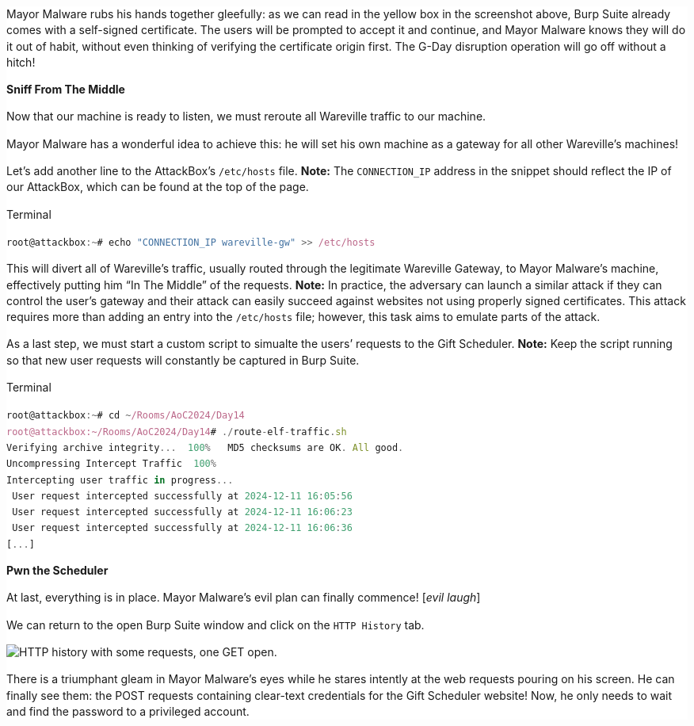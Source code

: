 Mayor Malware rubs his hands together gleefully: as we can read in the yellow box in the screenshot above, Burp Suite already comes with a self-signed certificate. The users will be prompted to accept it and continue, and Mayor Malware knows they will do it out of habit, without even thinking of verifying the certificate origin first. The G-Day disruption operation will go off without a hitch!

**Sniff From The Middle**

Now that our machine is ready to listen, we must reroute all Wareville traffic to our machine.

Mayor Malware has a wonderful idea to achieve this: he will set his own machine as a gateway for all other Wareville’s machines!

Let’s add another line to the AttackBox’s `/etc/hosts` file. **Note:** The `CONNECTION_IP` address in the snippet should reflect the IP of our AttackBox, which can be found at the top of the page.

Terminal

```javascript
root@attackbox:~# echo "CONNECTION_IP wareville-gw" >> /etc/hosts
```


This will divert all of Wareville’s traffic, usually routed through the legitimate Wareville Gateway, to Mayor Malware’s machine, effectively putting him “In The Middle” of the requests. **Note:** In practice, the adversary can launch a similar attack if they can control the user’s gateway and their attack can easily succeed against websites not using properly signed certificates. This attack requires more than adding an entry into the `/etc/hosts` file; however, this task aims to emulate parts of the attack.

As a last step, we must start a custom script to simualte the users’ requests to the Gift Scheduler. **Note:** Keep the script running so that new user requests will constantly be captured in Burp Suite.

Terminal

```javascript
root@attackbox:~# cd ~/Rooms/AoC2024/Day14
root@attackbox:~/Rooms/AoC2024/Day14# ./route-elf-traffic.sh
Verifying archive integrity...  100%   MD5 checksums are OK. All good.
Uncompressing Intercept Traffic  100%
Intercepting user traffic in progress...
 User request intercepted successfully at 2024-12-11 16:05:56
 User request intercepted successfully at 2024-12-11 16:06:23
 User request intercepted successfully at 2024-12-11 16:06:36
[...]
```


**Pwn the Scheduler**

At last, everything is in place. Mayor Malware’s evil plan can finally commence! \[*evil laugh*\]

We can return to the open Burp Suite window and click on the `HTTP History` tab.

 ![HTTP history with some requests, one GET open.](https://tryhackme-images.s3.amazonaws.com/user-uploads/5f04259cf9bf5b57aed2c476/room-content/5f04259cf9bf5b57aed2c476-1732085268640.png)

There is a triumphant gleam in Mayor Malware’s eyes while he stares intently at the web requests pouring on his screen. He can finally see them: the POST requests containing clear-text credentials for the Gift Scheduler website! Now, he only needs to wait and find the password to a privileged account.
